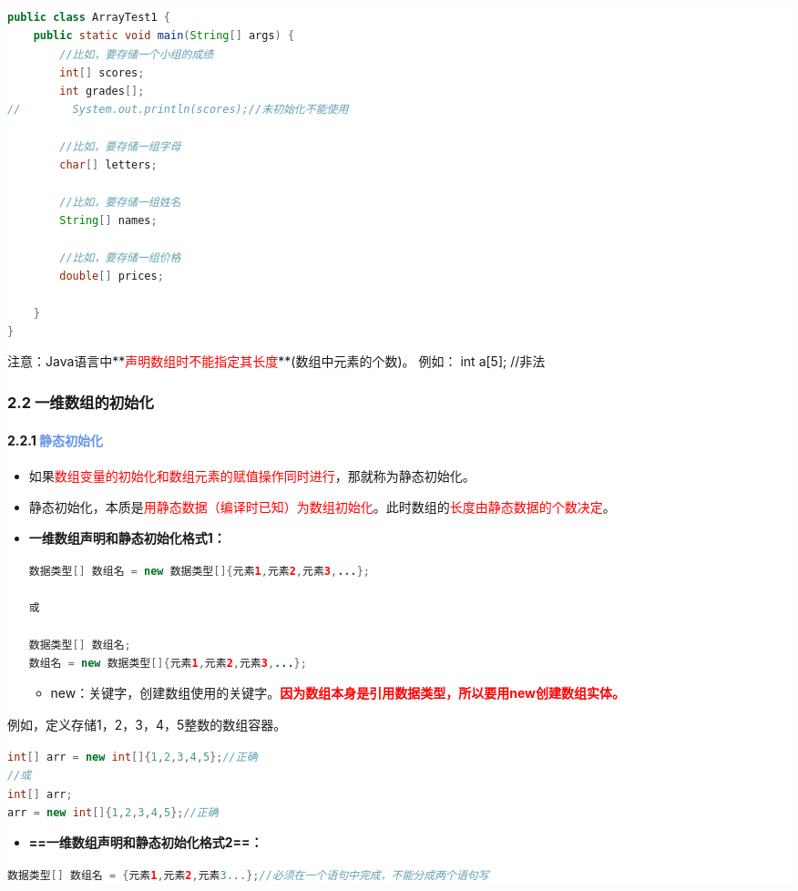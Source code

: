 ```java
public class ArrayTest1 {
    public static void main(String[] args) {
        //比如，要存储一个小组的成绩
        int[] scores;
        int grades[];
//        System.out.println(scores);//未初始化不能使用

        //比如，要存储一组字母
        char[] letters;

        //比如，要存储一组姓名
        String[] names;

        //比如，要存储一组价格
        double[] prices;

    }
}
```

注意：Java语言中**<font color='red'>声明数组时不能指定其长度</font>**(数组中元素的个数)。 例如： int a[5]; //非法

### 2.2 一维数组的初始化

#### 2.2.1 <font color='cornflowerblue'>静态初始化</font>

- 如果<font color='red'>数组变量的初始化和数组元素的赋值操作同时进行</font>，那就称为静态初始化。

- 静态初始化，本质是<font color='red'>用静态数据（编译时已知）为数组初始化</font>。此时数组的<font color='red'>长度由静态数据的个数决定</font>。
  
- **一维数组声明和静态初始化格式1：**

  ```java
  数据类型[] 数组名 = new 数据类型[]{元素1,元素2,元素3,...};
  
  或
      
  数据类型[] 数组名;
  数组名 = new 数据类型[]{元素1,元素2,元素3,...};
  ```

  - new：关键字，创建数组使用的关键字。<font color='red'>**因为数组本身是引用数据类型，所以要用new创建数组实体。**</font>

例如，定义存储1，2，3，4，5整数的数组容器。

```java
int[] arr = new int[]{1,2,3,4,5};//正确
//或
int[] arr;
arr = new int[]{1,2,3,4,5};//正确
```

- **==一维数组声明和静态初始化格式2==：**

```java
数据类型[] 数组名 = {元素1,元素2,元素3...};//必须在一个语句中完成，不能分成两个语句写
```
